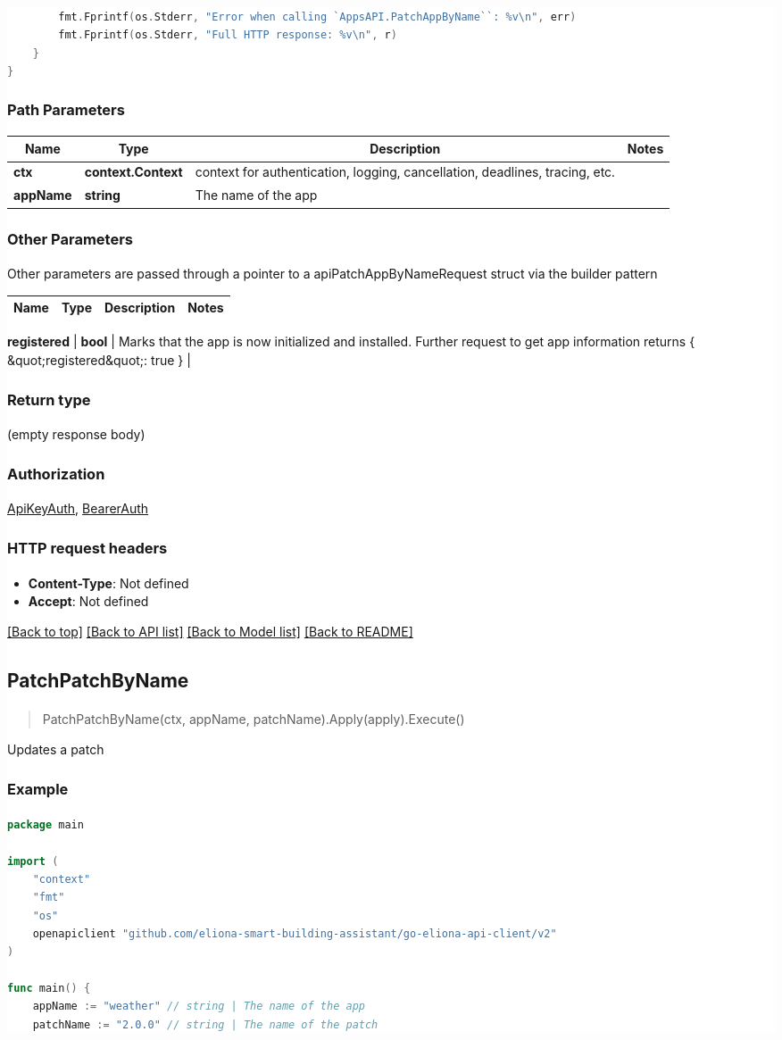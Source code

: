 ```go
		fmt.Fprintf(os.Stderr, "Error when calling `AppsAPI.PatchAppByName``: %v\n", err)
		fmt.Fprintf(os.Stderr, "Full HTTP response: %v\n", r)
	}
}
```

### Path Parameters


Name | Type | Description  | Notes
------------- | ------------- | ------------- | -------------
**ctx** | **context.Context** | context for authentication, logging, cancellation, deadlines, tracing, etc.
**appName** | **string** | The name of the app | 

### Other Parameters

Other parameters are passed through a pointer to a apiPatchAppByNameRequest struct via the builder pattern


Name | Type | Description  | Notes
------------- | ------------- | ------------- | -------------

 **registered** | **bool** | Marks that the app is now initialized and installed. Further request to get app information returns { \&quot;registered\&quot;: true } | 

### Return type

 (empty response body)

### Authorization

[ApiKeyAuth](../README.md#ApiKeyAuth), [BearerAuth](../README.md#BearerAuth)

### HTTP request headers

- **Content-Type**: Not defined
- **Accept**: Not defined

[[Back to top]](#) [[Back to API list]](../README.md#documentation-for-api-endpoints)
[[Back to Model list]](../README.md#documentation-for-models)
[[Back to README]](../README.md)


## PatchPatchByName

> PatchPatchByName(ctx, appName, patchName).Apply(apply).Execute()

Updates a patch



### Example

```go
package main

import (
	"context"
	"fmt"
	"os"
	openapiclient "github.com/eliona-smart-building-assistant/go-eliona-api-client/v2"
)

func main() {
	appName := "weather" // string | The name of the app
	patchName := "2.0.0" // string | The name of the patch
```